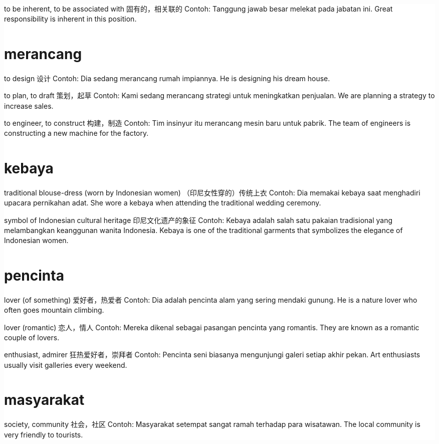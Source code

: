 to be inherent, to be associated with
固有的，相关联的
Contoh: Tanggung jawab besar melekat pada jabatan ini.
Great responsibility is inherent in this position.

# merancang
to design
设计
Contoh: Dia sedang merancang rumah impiannya.
He is designing his dream house.

to plan, to draft
策划，起草
Contoh: Kami sedang merancang strategi untuk meningkatkan penjualan.
We are planning a strategy to increase sales.

to engineer, to construct
构建，制造
Contoh: Tim insinyur itu merancang mesin baru untuk pabrik.
The team of engineers is constructing a new machine for the factory.

# kebaya
traditional blouse-dress (worn by Indonesian women)
（印尼女性穿的）传统上衣
Contoh: Dia memakai kebaya saat menghadiri upacara pernikahan adat.
She wore a kebaya when attending the traditional wedding ceremony.

symbol of Indonesian cultural heritage
印尼文化遗产的象征
Contoh: Kebaya adalah salah satu pakaian tradisional yang melambangkan keanggunan wanita Indonesia.
Kebaya is one of the traditional garments that symbolizes the elegance of Indonesian women.

# pencinta
lover (of something)
爱好者，热爱者
Contoh: Dia adalah pencinta alam yang sering mendaki gunung.
He is a nature lover who often goes mountain climbing.

lover (romantic)
恋人，情人
Contoh: Mereka dikenal sebagai pasangan pencinta yang romantis.
They are known as a romantic couple of lovers.

enthusiast, admirer
狂热爱好者，崇拜者
Contoh: Pencinta seni biasanya mengunjungi galeri setiap akhir pekan.
Art enthusiasts usually visit galleries every weekend.

# masyarakat
society, community
社会，社区
Contoh: Masyarakat setempat sangat ramah terhadap para wisatawan.
The local community is very friendly to tourists.
